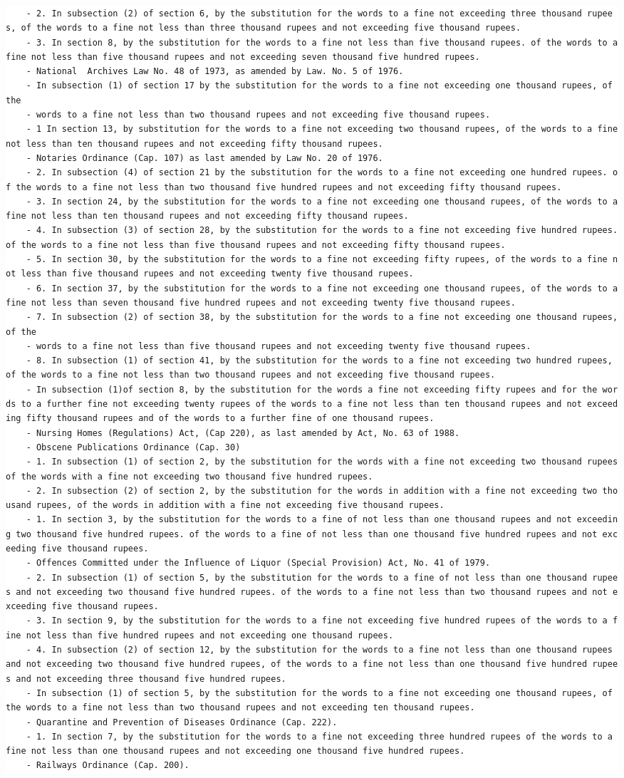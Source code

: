         - 2. In subsection (2) of section 6, by the substitution for the words to a fine not exceeding three thousand rupees, of the words to a fine not less than three thousand rupees and not exceeding five thousand rupees.
        - 3. In section 8, by the substitution for the words to a fine not less than five thousand rupees. of the words to a fine not less than five thousand rupees and not exceeding seven thousand five hundred rupees.
        - National  Archives Law No. 48 of 1973, as amended by Law. No. 5 of 1976.
        - In subsection (1) of section 17 by the substitution for the words to a fine not exceeding one thousand rupees, of the
        - words to a fine not less than two thousand rupees and not exceeding five thousand rupees.
        - 1 In section 13, by substitution for the words to a fine not exceeding two thousand rupees, of the words to a fine not less than ten thousand rupees and not exceeding fifty thousand rupees.
        - Notaries Ordinance (Cap. 107) as last amended by Law No. 20 of 1976.
        - 2. In subsection (4) of section 21 by the substitution for the words to a fine not exceeding one hundred rupees. of the words to a fine not less than two thousand five hundred rupees and not exceeding fifty thousand rupees.
        - 3. In section 24, by the substitution for the words to a fine not exceeding one thousand rupees, of the words to a fine not less than ten thousand rupees and not exceeding fifty thousand rupees.
        - 4. In subsection (3) of section 28, by the substitution for the words to a fine not exceeding five hundred rupees. of the words to a fine not less than five thousand rupees and not exceeding fifty thousand rupees.
        - 5. In section 30, by the substitution for the words to a fine not exceeding fifty rupees, of the words to a fine not less than five thousand rupees and not exceeding twenty five thousand rupees.
        - 6. In section 37, by the substitution for the words to a fine not exceeding one thousand rupees, of the words to a fine not less than seven thousand five hundred rupees and not exceeding twenty five thousand rupees.
        - 7. In subsection (2) of section 38, by the substitution for the words to a fine not exceeding one thousand rupees, of the
        - words to a fine not less than five thousand rupees and not exceeding twenty five thousand rupees.
        - 8. In subsection (1) of section 41, by the substitution for the words to a fine not exceeding two hundred rupees, of the words to a fine not less than two thousand rupees and not exceeding five thousand rupees.
        - In subsection (1)of section 8, by the substitution for the words a fine not exceeding fifty rupees and for the words to a further fine not exceeding twenty rupees of the words to a fine not less than ten thousand rupees and not exceeding fifty thousand rupees and of the words to a further fine of one thousand rupees.
        - Nursing Homes (Regulations) Act, (Cap 220), as last amended by Act, No. 63 of 1988.
        - Obscene Publications Ordinance (Cap. 30)
        - 1. In subsection (1) of section 2, by the substitution for the words with a fine not exceeding two thousand rupees of the words with a fine not exceeding two thousand five hundred rupees.
        - 2. In subsection (2) of section 2, by the substitution for the words in addition with a fine not exceeding two thousand rupees, of the words in addition with a fine not exceeding five thousand rupees.
        - 1. In section 3, by the substitution for the words to a fine of not less than one thousand rupees and not exceeding two thousand five hundred rupees. of the words to a fine of not less than one thousand five hundred rupees and not exceeding five thousand rupees.
        - Offences Committed under the Influence of Liquor (Special Provision) Act, No. 41 of 1979.
        - 2. In subsection (1) of section 5, by the substitution for the words to a fine of not less than one thousand rupees and not exceeding two thousand five hundred rupees. of the words to a fine not less than two thousand rupees and not exceeding five thousand rupees.
        - 3. In section 9, by the substitution for the words to a fine not exceeding five hundred rupees of the words to a fine not less than five hundred rupees and not exceeding one thousand rupees.
        - 4. In subsection (2) of section 12, by the substitution for the words to a fine not less than one thousand rupees and not exceeding two thousand five hundred rupees, of the words to a fine not less than one thousand five hundred rupees and not exceeding three thousand five hundred rupees.
        - In subsection (1) of section 5, by the substitution for the words to a fine not exceeding one thousand rupees, of the words to a fine not less than two thousand rupees and not exceeding ten thousand rupees.
        - Quarantine and Prevention of Diseases Ordinance (Cap. 222).
        - 1. In section 7, by the substitution for the words to a fine not exceeding three hundred rupees of the words to a fine not less than one thousand rupees and not exceeding one thousand five hundred rupees.
        - Railways Ordinance (Cap. 200).